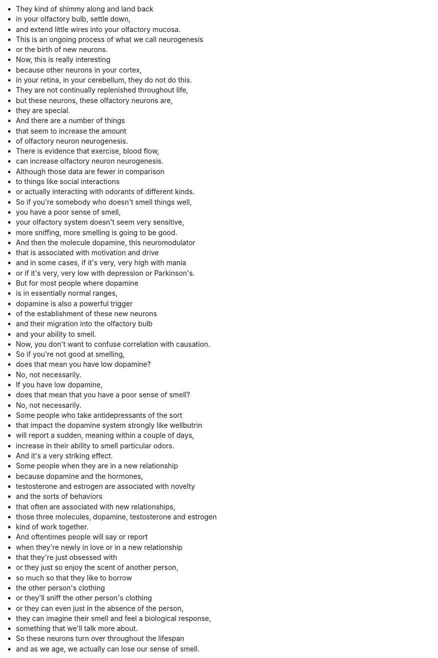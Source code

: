 *  They kind of shimmy along and land back
*  in your olfactory bulb, settle down,
*  and extend little wires into your olfactory mucosa.
*  This is an ongoing process of what we call neurogenesis
*  or the birth of new neurons.
*  Now, this is really interesting
*  because other neurons in your cortex,
*  in your retina, in your cerebellum, they do not do this.
*  They are not continually replenished throughout life,
*  but these neurons, these olfactory neurons are,
*  they are special.
*  And there are a number of things
*  that seem to increase the amount
*  of olfactory neuron neurogenesis.
*  There is evidence that exercise, blood flow,
*  can increase olfactory neuron neurogenesis.
*  Although those data are fewer in comparison
*  to things like social interactions
*  or actually interacting with odorants of different kinds.
*  So if you're somebody who doesn't smell things well,
*  you have a poor sense of smell,
*  your olfactory system doesn't seem very sensitive,
*  more sniffing, more smelling is going to be good.
*  And then the molecule dopamine, this neuromodulator
*  that is associated with motivation and drive
*  and in some cases, if it's very, very high with mania
*  or if it's very, very low with depression or Parkinson's.
*  But for most people where dopamine
*  is in essentially normal ranges,
*  dopamine is also a powerful trigger
*  of the establishment of these new neurons
*  and their migration into the olfactory bulb
*  and your ability to smell.
*  Now, you don't want to confuse correlation with causation.
*  So if you're not good at smelling,
*  does that mean you have low dopamine?
*  No, not necessarily.
*  If you have low dopamine,
*  does that mean that you have a poor sense of smell?
*  No, not necessarily.
*  Some people who take antidepressants of the sort
*  that impact the dopamine system strongly like wellbutrin
*  will report a sudden, meaning within a couple of days,
*  increase in their ability to smell particular odors.
*  And it's a very striking effect.
*  Some people when they are in a new relationship
*  because dopamine and the hormones,
*  testosterone and estrogen are associated with novelty
*  and the sorts of behaviors
*  that often are associated with new relationships,
*  those three molecules, dopamine, testosterone and estrogen
*  kind of work together.
*  And oftentimes people will say or report
*  when they're newly in love or in a new relationship
*  that they're just obsessed with
*  or they just so enjoy the scent of another person,
*  so much so that they like to borrow
*  the other person's clothing
*  or they'll sniff the other person's clothing
*  or they can even just in the absence of the person,
*  they can imagine their smell and feel a biological response,
*  something that we'll talk more about.
*  So these neurons turn over throughout the lifespan
*  and as we age, we actually can lose our sense of smell.